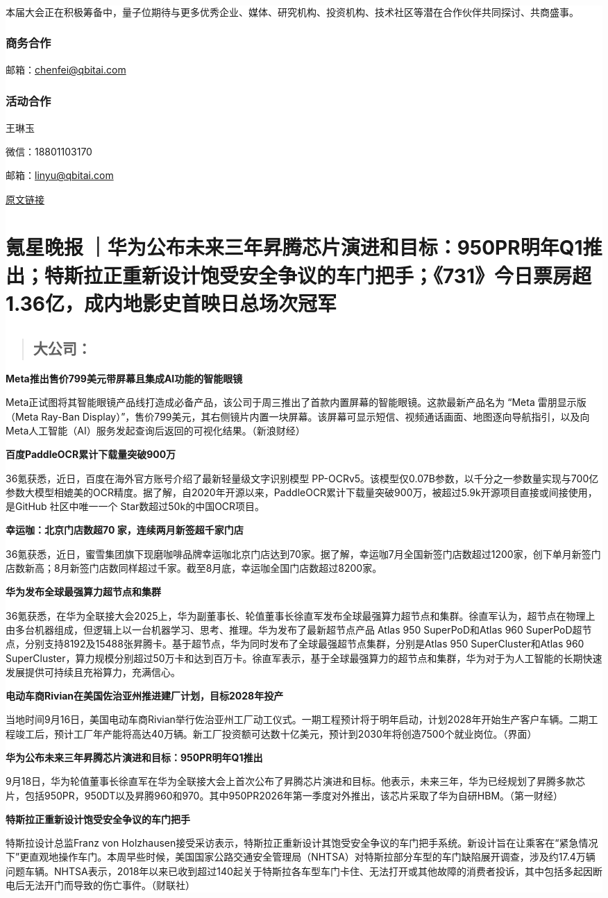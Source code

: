 本届大会正在积极筹备中，量子位期待与更多优秀企业、媒体、研究机构、投资机构、技术社区等潜在合作伙伴共同探讨、共商盛事。

### **商务合作**

邮箱：chenfei@qbitai.com

### **活动合作**

王琳玉

微信：18801103170

邮箱：linyu@qbitai.com

[原文链接](https://36kr.com/p/3472060211779456?f=rss)


# 氪星晚报 ｜华为公布未来三年昇腾芯片演进和目标：950PR明年Q1推出；特斯拉正重新设计饱受安全争议的车门把手；《731》今日票房超1.36亿，成内地影史首映日总场次冠军

> ## 大公司：

**Meta推出售价799美元带屏幕且集成AI功能的智能眼镜**

Meta正试图将其智能眼镜产品线打造成必备产品，该公司于周三推出了首款内置屏幕的智能眼镜。这款最新产品名为 “Meta 雷朋显示版（Meta Ray-Ban Display）”，售价799美元，其右侧镜片内置一块屏幕。该屏幕可显示短信、视频通话画面、地图逐向导航指引，以及向Meta人工智能（AI）服务发起查询后返回的可视化结果。（新浪财经）

**百度PaddleOCR累计下载量突破900万**

36氪获悉，近日，百度在海外官方账号介绍了最新轻量级文字识别模型 PP-OCRv5。该模型仅0.07B参数，以千分之一参数量实现与700亿参数大模型相媲美的OCR精度。据了解，自2020年开源以来，PaddleOCR累计下载量突破900万，被超过5.9k开源项目直接或间接使用，是GitHub 社区中唯一一个 Star数超过50k的中国OCR项目。

**幸运咖：北京门店数超70 家，连续两月新签超千家门店**

36氪获悉，近日，蜜雪集团旗下现磨咖啡品牌幸运咖北京门店达到70家。据了解，幸运咖7月全国新签门店数超过1200家，创下单月新签门店数新高；8月新签门店数同样超过千家。截至8月底，幸运咖全国门店数超过8200家。

**华为发布全球最强算力超节点和集群**

36氪获悉，在华为全联接大会2025上，华为副董事长、轮值董事长徐直军发布全球最强算力超节点和集群。徐直军认为，超节点在物理上由多台机器组成，但逻辑上以一台机器学习、思考、推理。华为发布了最新超节点产品 Atlas 950 SuperPoD和Atlas 960 SuperPoD超节点，分别支持8192及15488张昇腾卡。基于超节点，华为同时发布了全球最强超节点集群，分别是Atlas 950 SuperCluster和Atlas 960 SuperCluster，算力规模分别超过50万卡和达到百万卡。徐直军表示，基于全球最强算力的超节点和集群，华为对于为人工智能的长期快速发展提供可持续且充裕算力，充满信心。

**电动车商Rivian在美国佐治亚州推进建厂计划，目标2028年投产**

当地时间9月16日，美国电动车商Rivian举行佐治亚州工厂动工仪式。一期工程预计将于明年启动，计划2028年开始生产客户车辆。二期工程竣工后，预计工厂年产能将高达40万辆。新工厂投资额可达数十亿美元，预计到2030年将创造7500个就业岗位。（界面）

**华为公布未来三年昇腾芯片演进和目标：950PR明年Q1推出**

9月18日，华为轮值董事长徐直军在华为全联接大会上首次公布了昇腾芯片演进和目标。他表示，未来三年，华为已经规划了昇腾多款芯片，包括950PR，950DT以及昇腾960和970。其中950PR2026年第一季度对外推出，该芯片采取了华为自研HBM。（第一财经）

**特斯拉正重新设计饱受安全争议的车门把手**

特斯拉设计总监Franz von Holzhausen接受采访表示，特斯拉正重新设计其饱受安全争议的车门把手系统。新设计旨在让乘客在“紧急情况下”更直观地操作车门。本周早些时候，美国国家公路交通安全管理局（NHTSA）对特斯拉部分车型的车门缺陷展开调查，涉及约17.4万辆问题车辆。NHTSA表示，2018年以来已收到超过140起关于特斯拉各车型车门卡住、无法打开或其他故障的消费者投诉，其中包括多起因断电后无法开门而导致的伤亡事件。（财联社）
